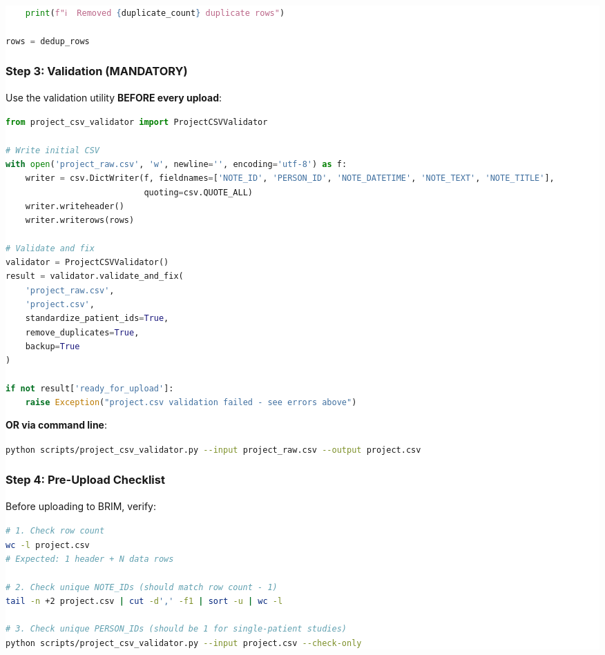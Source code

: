 ```python
    print(f"ℹ️  Removed {duplicate_count} duplicate rows")

rows = dedup_rows
```

### Step 3: Validation (MANDATORY)

Use the validation utility **BEFORE every upload**:

```python
from project_csv_validator import ProjectCSVValidator

# Write initial CSV
with open('project_raw.csv', 'w', newline='', encoding='utf-8') as f:
    writer = csv.DictWriter(f, fieldnames=['NOTE_ID', 'PERSON_ID', 'NOTE_DATETIME', 'NOTE_TEXT', 'NOTE_TITLE'], 
                            quoting=csv.QUOTE_ALL)
    writer.writeheader()
    writer.writerows(rows)

# Validate and fix
validator = ProjectCSVValidator()
result = validator.validate_and_fix(
    'project_raw.csv',
    'project.csv',
    standardize_patient_ids=True,
    remove_duplicates=True,
    backup=True
)

if not result['ready_for_upload']:
    raise Exception("project.csv validation failed - see errors above")
```

**OR via command line**:

```bash
python scripts/project_csv_validator.py --input project_raw.csv --output project.csv
```

### Step 4: Pre-Upload Checklist

Before uploading to BRIM, verify:

```bash
# 1. Check row count
wc -l project.csv
# Expected: 1 header + N data rows

# 2. Check unique NOTE_IDs (should match row count - 1)
tail -n +2 project.csv | cut -d',' -f1 | sort -u | wc -l

# 3. Check unique PERSON_IDs (should be 1 for single-patient studies)
python scripts/project_csv_validator.py --input project.csv --check-only
```
